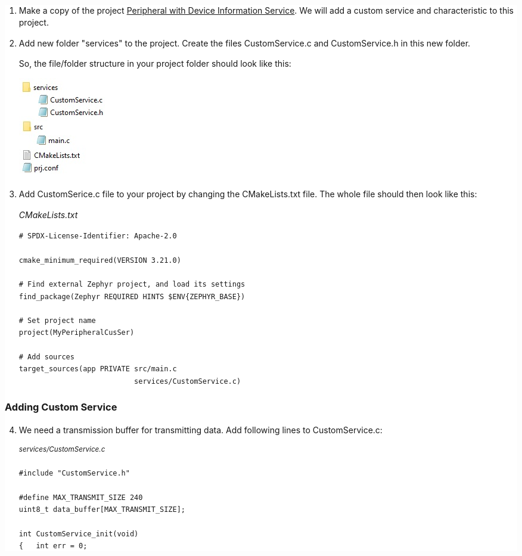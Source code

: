 1) Make a copy of the project [Peripheral with Device Information Service](https://github.com/ChrisKurz/Bluetooth/tree/main/Workspace/NCSv2.6.0/02_Peripheral_DIS). We will add a custom service and characteristic to this project.

2) Add new folder "services" to the project. Create the files CustomService.c and CustomService.h in this new folder.

   So, the file/folder structure in your project folder should look like this:

   ![image](images/03_ProjectFolder.jpg)

3) Add CustomSerice.c file to your project by changing the CMakeLists.txt file. The whole file should then look like this:
	
	  _CMakeLists.txt_
	  
       # SPDX-License-Identifier: Apache-2.0

       cmake_minimum_required(VERSION 3.21.0)

       # Find external Zephyr project, and load its settings
       find_package(Zephyr REQUIRED HINTS $ENV{ZEPHYR_BASE})

       # Set project name
       project(MyPeripheralCusSer)

       # Add sources
       target_sources(app PRIVATE src/main.c
                                  services/CustomService.c)
			
			
### Adding Custom Service

4) We need a transmission buffer for transmitting data. Add following lines to CustomService.c:

	<sup>_services/CustomService.c_</sup>
	
       #include "CustomService.h"

       #define MAX_TRANSMIT_SIZE 240
       uint8_t data_buffer[MAX_TRANSMIT_SIZE];

       int CustomService_init(void)
       {   int err = 0;
   